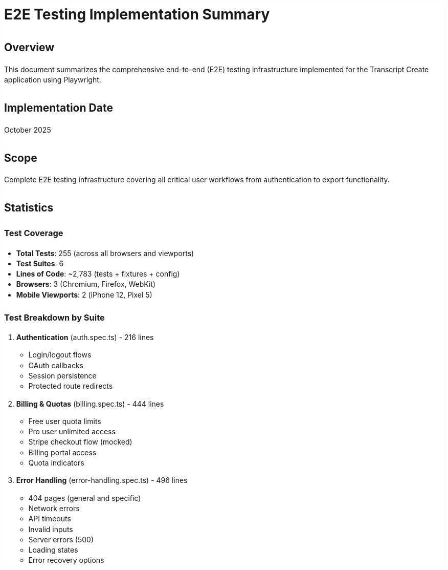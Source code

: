 # E2E Testing Implementation Summary

## Overview

This document summarizes the comprehensive end-to-end (E2E) testing infrastructure implemented for the Transcript Create application using Playwright.

## Implementation Date

October 2025

## Scope

Complete E2E testing infrastructure covering all critical user workflows from authentication to export functionality.

## Statistics

### Test Coverage

- **Total Tests**: 255 (across all browsers and viewports)
- **Test Suites**: 6
- **Lines of Code**: ~2,783 (tests + fixtures + config)
- **Browsers**: 3 (Chromium, Firefox, WebKit)
- **Mobile Viewports**: 2 (iPhone 12, Pixel 5)

### Test Breakdown by Suite

1. **Authentication** (auth.spec.ts) - 216 lines
   - Login/logout flows
   - OAuth callbacks
   - Session persistence
   - Protected route redirects

2. **Billing & Quotas** (billing.spec.ts) - 444 lines
   - Free user quota limits
   - Pro user unlimited access
   - Stripe checkout flow (mocked)
   - Billing portal access
   - Quota indicators

3. **Error Handling** (error-handling.spec.ts) - 496 lines
   - 404 pages (general and specific)
   - Network errors
   - API timeouts
   - Invalid inputs
   - Server errors (500)
   - Loading states
   - Error recovery options
